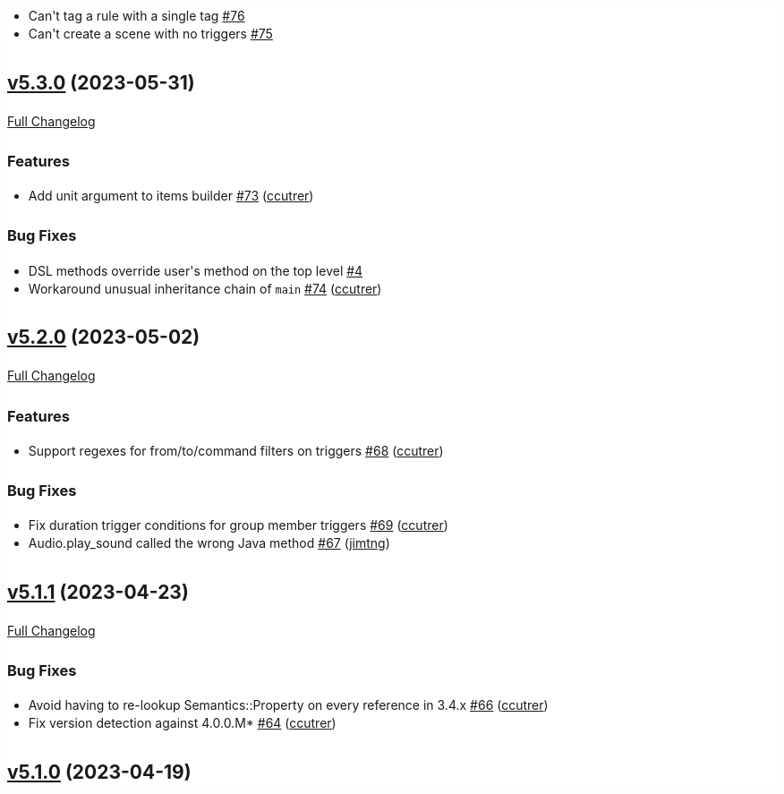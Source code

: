 - Can't tag a rule with a single tag [\#76](https://github.com/openhab/openhab-jruby/issues/76)
- Can't create a scene with no triggers [\#75](https://github.com/openhab/openhab-jruby/issues/75)

## [v5.3.0](https://github.com/openhab/openhab-jruby/tree/v5.3.0) (2023-05-31)

[Full Changelog](https://github.com/openhab/openhab-jruby/compare/v5.2.0...v5.3.0)

### Features

- Add unit argument to items builder [\#73](https://github.com/openhab/openhab-jruby/pull/73) ([ccutrer](https://github.com/ccutrer))

### Bug Fixes

- DSL methods override user's method on the top level [\#4](https://github.com/openhab/openhab-jruby/issues/4)
- Workaround unusual inheritance chain of `main` [\#74](https://github.com/openhab/openhab-jruby/pull/74) ([ccutrer](https://github.com/ccutrer))

## [v5.2.0](https://github.com/openhab/openhab-jruby/tree/v5.2.0) (2023-05-02)

[Full Changelog](https://github.com/openhab/openhab-jruby/compare/v5.1.1...v5.2.0)

### Features

- Support regexes for from/to/command filters on triggers [\#68](https://github.com/openhab/openhab-jruby/pull/68) ([ccutrer](https://github.com/ccutrer))

### Bug Fixes

- Fix duration trigger conditions for group member triggers [\#69](https://github.com/openhab/openhab-jruby/pull/69) ([ccutrer](https://github.com/ccutrer))
- Audio.play\_sound called the wrong Java method [\#67](https://github.com/openhab/openhab-jruby/pull/67) ([jimtng](https://github.com/jimtng))

## [v5.1.1](https://github.com/openhab/openhab-jruby/tree/v5.1.1) (2023-04-23)

[Full Changelog](https://github.com/openhab/openhab-jruby/compare/v5.1.0...v5.1.1)

### Bug Fixes

- Avoid having to re-lookup Semantics::Property on every reference in 3.4.x [\#66](https://github.com/openhab/openhab-jruby/pull/66) ([ccutrer](https://github.com/ccutrer))
- Fix version detection against 4.0.0.M\* [\#64](https://github.com/openhab/openhab-jruby/pull/64) ([ccutrer](https://github.com/ccutrer))

## [v5.1.0](https://github.com/openhab/openhab-jruby/tree/v5.1.0) (2023-04-19)
